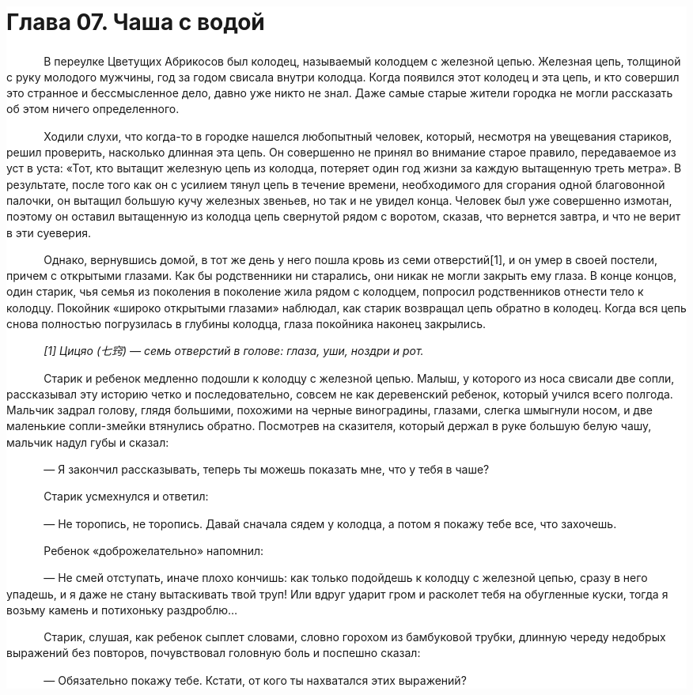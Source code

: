 # Глава 07. Чаша с водой


<p style="text-indent: 35.45pt;">В переулке Цветущих Абрикосов был колодец, называемый колодцем с железной цепью. Железная цепь, толщиной с руку молодого мужчины, год за годом свисала внутри колодца. Когда появился этот колодец и эта цепь, и кто совершил это странное и бессмысленное дело, давно уже никто не знал. Даже самые старые жители городка не могли рассказать об этом ничего определенного.</p>

<p style="text-indent: 35.45pt;">Ходили слухи, что когда-то в городке нашелся любопытный человек, который, несмотря на увещевания стариков, решил проверить, насколько длинная эта цепь. Он совершенно не принял во внимание старое правило, передаваемое из уст в уста: «Тот, кто вытащит железную цепь из колодца, потеряет один год жизни за каждую вытащенную треть метра». В результате, после того как он с усилием тянул цепь в течение времени, необходимого для сгорания одной благовонной палочки, он вытащил большую кучу железных звеньев, но так и не увидел конца. Человек был уже совершенно измотан, поэтому он оставил вытащенную из колодца цепь свернутой рядом с воротом, сказав, что вернется завтра, и что не верит в эти суеверия.</p>

<p style="text-indent: 35.45pt;">Однако, вернувшись домой, в тот же день у него пошла кровь из семи отверстий[1], и он умер в своей постели, причем с открытыми глазами. Как бы родственники ни старались, они никак не могли закрыть ему глаза. В конце концов, один старик, чья семья из поколения в поколение жила рядом с колодцем, попросил родственников отнести тело к колодцу. Покойник «широко открытыми глазами» наблюдал, как старик возвращал цепь обратно в колодец. Когда вся цепь снова полностью погрузилась в глубины колодца, глаза покойника наконец закрылись.</p>

<p style="text-indent: 35.45pt;"><span style="font-style:italic">[1] Цицяо (</span><span style="font-style:italic">七窍</span><span style="font-style:italic">) — семь отверстий в голове: глаза, уши, ноздри и рот.</span></p>

<p style="text-indent: 35.45pt;">Старик и ребенок медленно подошли к колодцу с железной цепью. Малыш, у которого из носа свисали две сопли, рассказывал эту историю четко и последовательно, совсем не как деревенский ребенок, который учился всего полгода. Мальчик задрал голову, глядя большими, похожими на черные виноградины, глазами, слегка шмыгнули носом, и две маленькие сопли-змейки втянулись обратно. Посмотрев на сказителя, который держал в руке большую белую чашу, мальчик надул губы и сказал:</p>

<p style="text-indent: 35.45pt;">— Я закончил рассказывать, теперь ты можешь показать мне, что у тебя в чаше?</p>

<p style="text-indent: 35.45pt;">Старик усмехнулся и ответил:</p>

<p style="text-indent: 35.45pt;">— Не торопись, не торопись. Давай сначала сядем у колодца, а потом я покажу тебе все, что захочешь.</p>

<p style="text-indent: 35.45pt;">Ребенок «доброжелательно» напомнил:</p>

<p style="text-indent: 35.45pt;">— Не смей отступать, иначе плохо кончишь: как только подойдешь к колодцу с железной цепью, сразу в него упадешь, и я даже не стану вытаскивать твой труп! Или вдруг ударит гром и расколет тебя на обугленные куски, тогда я возьму камень и потихоньку раздроблю…</p>

<p style="text-indent: 35.45pt;">Старик, слушая, как ребенок сыплет словами, словно горохом из бамбуковой трубки, длинную череду недобрых выражений без повторов, почувствовал головную боль и поспешно сказал:</p>

<p style="text-indent: 35.45pt;">— Обязательно покажу тебе. Кстати, от кого ты нахватался этих выражений?</p>
